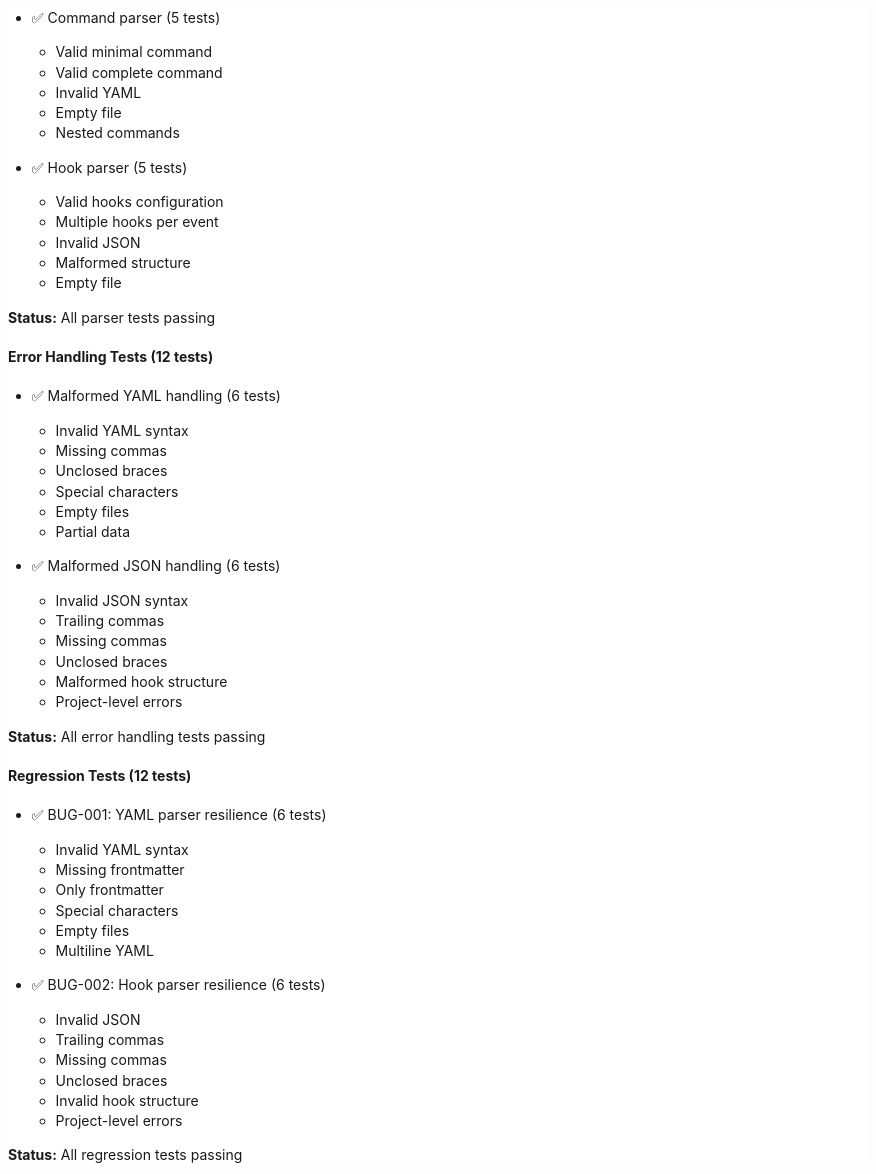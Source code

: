 - ✅ Command parser (5 tests)
  - Valid minimal command
  - Valid complete command
  - Invalid YAML
  - Empty file
  - Nested commands

- ✅ Hook parser (5 tests)
  - Valid hooks configuration
  - Multiple hooks per event
  - Invalid JSON
  - Malformed structure
  - Empty file

**Status:** All parser tests passing

#### Error Handling Tests (12 tests)
- ✅ Malformed YAML handling (6 tests)
  - Invalid YAML syntax
  - Missing commas
  - Unclosed braces
  - Special characters
  - Empty files
  - Partial data

- ✅ Malformed JSON handling (6 tests)
  - Invalid JSON syntax
  - Trailing commas
  - Missing commas
  - Unclosed braces
  - Malformed hook structure
  - Project-level errors

**Status:** All error handling tests passing

#### Regression Tests (12 tests)
- ✅ BUG-001: YAML parser resilience (6 tests)
  - Invalid YAML syntax
  - Missing frontmatter
  - Only frontmatter
  - Special characters
  - Empty files
  - Multiline YAML

- ✅ BUG-002: Hook parser resilience (6 tests)
  - Invalid JSON
  - Trailing commas
  - Missing commas
  - Unclosed braces
  - Invalid hook structure
  - Project-level errors

**Status:** All regression tests passing
